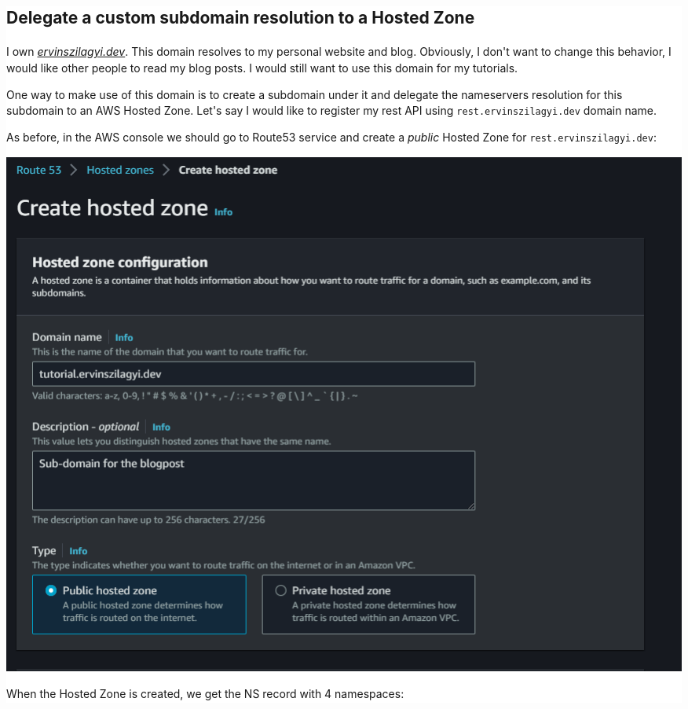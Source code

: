 ## Delegate a custom subdomain resolution to a Hosted Zone

I own [*ervinszilagyi.dev*](https://ervinszilagyi.dev/). This domain resolves to my personal website and blog. Obviously, I don't want to change this behavior, I would like other people to read my blog posts. I would still want to use this domain for my tutorials.

One way to make use of this domain is to create a subdomain under it and delegate the nameservers resolution for this subdomain to an AWS Hosted Zone. Let's say I would like to register my rest API using `rest.ervinszilagyi.dev` domain name.

As before, in the AWS console we should go to Route53 service and create a *public* Hosted Zone for `rest.ervinszilagyi.dev`:

![Create Hosted Zone for the Sub-Domain](img-expose-our-rest-api-on-aws-with-a-custom-domain/create-subdomain.png)

When the Hosted Zone is created, we get the NS record with 4 namespaces:
